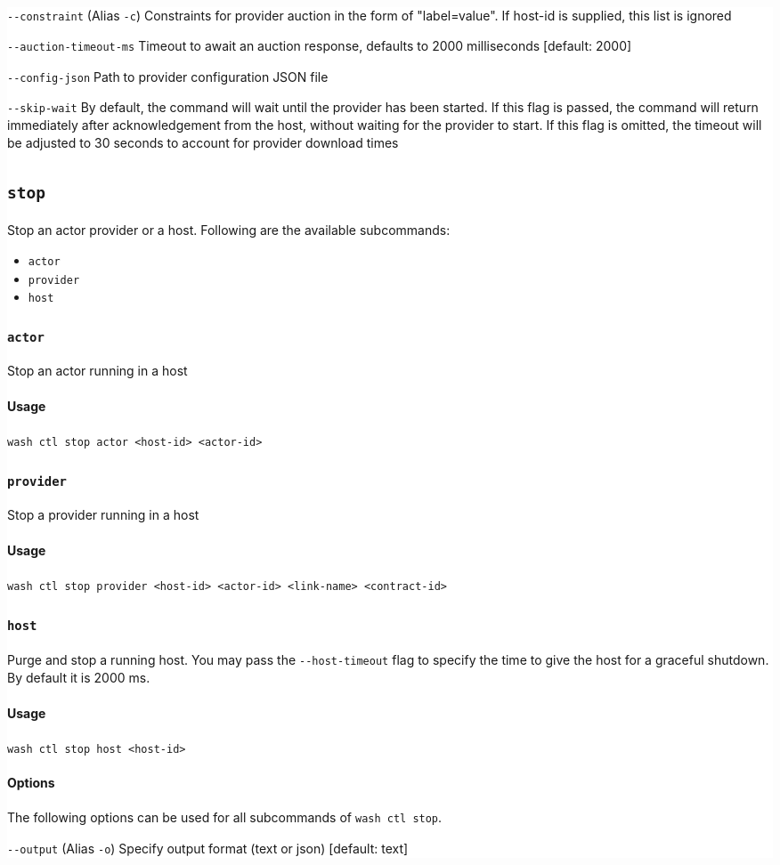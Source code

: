 `--constraint` (Alias `-c`) Constraints for provider auction in the form of "label=value". If host-id is supplied, this list is ignored

`--auction-timeout-ms` Timeout to await an auction response, defaults to 2000 milliseconds [default: 2000]

`--config-json` Path to provider configuration JSON file

`--skip-wait` By default, the command will wait until the provider has been started. If this flag is passed, the command will return immediately after acknowledgement from the host, without waiting for the provider to start. If this flag is omitted, the timeout will be adjusted to 30 seconds to account for provider download times

## `stop`

Stop an actor provider or a host. Following are the available subcommands:

- `actor`
- `provider`
- `host`

### `actor`

Stop an actor running in a host

#### Usage

```
wash ctl stop actor <host-id> <actor-id>
```

### `provider`

Stop a provider running in a host

#### Usage

```
wash ctl stop provider <host-id> <actor-id> <link-name> <contract-id>
```

### `host`

Purge and stop a running host. You may pass the `--host-timeout` flag to specify the time to give the host for a graceful shutdown. By default it is 2000 ms.

#### Usage

```
wash ctl stop host <host-id>
```

#### Options

The following options can be used for all subcommands of `wash ctl stop`.

`--output` (Alias `-o`) Specify output format (text or json) [default: text]
